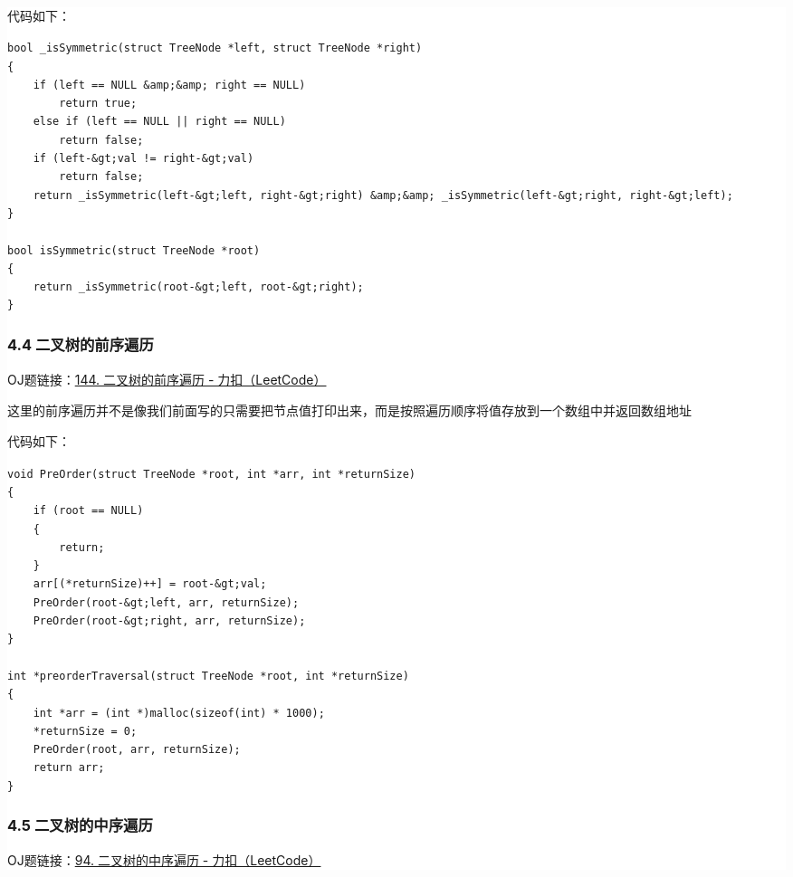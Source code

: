 代码如下：

```
bool _isSymmetric(struct TreeNode *left, struct TreeNode *right)
{
    if (left == NULL &amp;&amp; right == NULL)
        return true;
    else if (left == NULL || right == NULL)
        return false;
    if (left-&gt;val != right-&gt;val)
        return false;
    return _isSymmetric(left-&gt;left, right-&gt;right) &amp;&amp; _isSymmetric(left-&gt;right, right-&gt;left);
}

bool isSymmetric(struct TreeNode *root)
{
    return _isSymmetric(root-&gt;left, root-&gt;right);
}
```

### 4.4 二叉树的前序遍历

OJ题链接：[144. 二叉树的前序遍历 - 力扣（LeetCode）](https://leetcode.cn/problems/binary-tree-preorder-traversal/)

这里的前序遍历并不是像我们前面写的只需要把节点值打印出来，而是按照遍历顺序将值存放到一个数组中并返回数组地址

代码如下：

```
void PreOrder(struct TreeNode *root, int *arr, int *returnSize)
{
    if (root == NULL)
    {
        return;
    }
    arr[(*returnSize)++] = root-&gt;val;
    PreOrder(root-&gt;left, arr, returnSize);
    PreOrder(root-&gt;right, arr, returnSize);
}

int *preorderTraversal(struct TreeNode *root, int *returnSize)
{
    int *arr = (int *)malloc(sizeof(int) * 1000);
    *returnSize = 0;
    PreOrder(root, arr, returnSize);
    return arr;
}
```

### 4.5 二叉树的中序遍历

OJ题链接：[94. 二叉树的中序遍历 - 力扣（LeetCode）](https://leetcode.cn/problems/binary-tree-inorder-traversal/description/)
